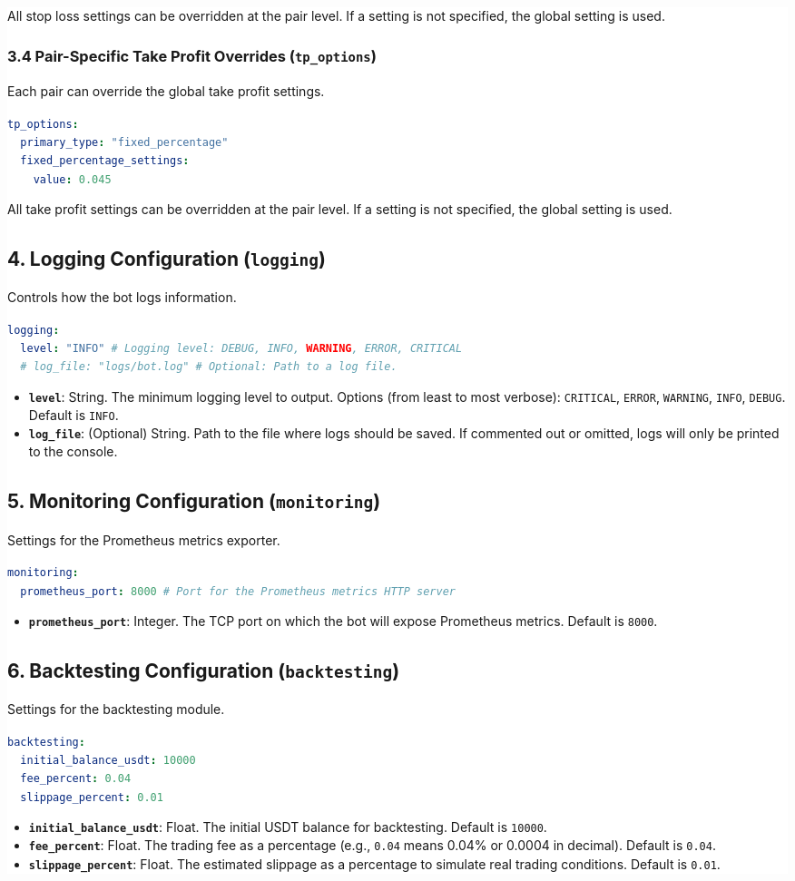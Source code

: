 All stop loss settings can be overridden at the pair level. If a setting is not specified, the global setting is used.

### 3.4 Pair-Specific Take Profit Overrides (`tp_options`)

Each pair can override the global take profit settings.

```yaml
tp_options:
  primary_type: "fixed_percentage"
  fixed_percentage_settings:
    value: 0.045
```

All take profit settings can be overridden at the pair level. If a setting is not specified, the global setting is used.

## 4. Logging Configuration (`logging`)

Controls how the bot logs information.

```yaml
logging:
  level: "INFO" # Logging level: DEBUG, INFO, WARNING, ERROR, CRITICAL
  # log_file: "logs/bot.log" # Optional: Path to a log file.
```

- **`level`**: String. The minimum logging level to output. Options (from least to most verbose): `CRITICAL`, `ERROR`, `WARNING`, `INFO`, `DEBUG`. Default is `INFO`.
- **`log_file`**: (Optional) String. Path to the file where logs should be saved. If commented out or omitted, logs will only be printed to the console.

## 5. Monitoring Configuration (`monitoring`)

Settings for the Prometheus metrics exporter.

```yaml
monitoring:
  prometheus_port: 8000 # Port for the Prometheus metrics HTTP server
```

- **`prometheus_port`**: Integer. The TCP port on which the bot will expose Prometheus metrics. Default is `8000`.

## 6. Backtesting Configuration (`backtesting`)

Settings for the backtesting module.

```yaml
backtesting:
  initial_balance_usdt: 10000
  fee_percent: 0.04
  slippage_percent: 0.01
```

- **`initial_balance_usdt`**: Float. The initial USDT balance for backtesting. Default is `10000`.
- **`fee_percent`**: Float. The trading fee as a percentage (e.g., `0.04` means 0.04% or 0.0004 in decimal). Default is `0.04`.
- **`slippage_percent`**: Float. The estimated slippage as a percentage to simulate real trading conditions. Default is `0.01`.
